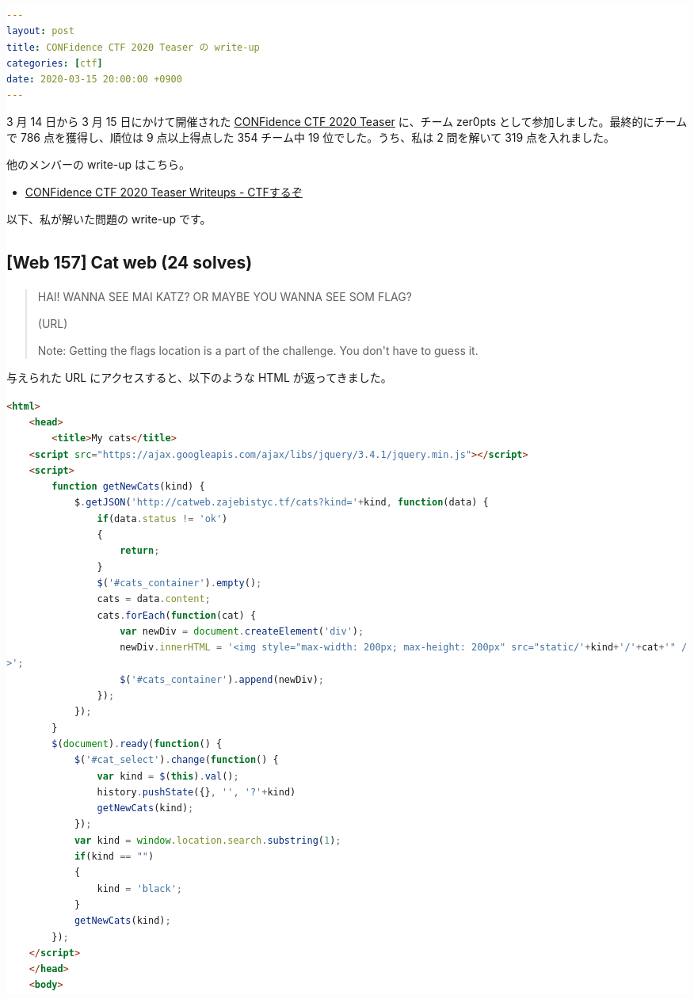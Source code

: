 ```yaml
---
layout: post
title: CONFidence CTF 2020 Teaser の write-up
categories: [ctf]
date: 2020-03-15 20:00:00 +0900
---
```


3 月 14 日から 3 月 15 日にかけて開催された [CONFidence CTF 2020 Teaser](https://confidence2020.p4.team/) に、チーム zer0pts として参加しました。最終的にチームで 786 点を獲得し、順位は 9 点以上得点した 354 チーム中 19 位でした。うち、私は 2 問を解いて 319 点を入れました。

他のメンバーの write-up はこちら。

- [CONFidence CTF 2020 Teaser Writeups - CTFするぞ](https://ptr-yudai.hatenablog.com/entry/2020/03/15/205402)

以下、私が解いた問題の write-up です。

## [Web 157] Cat web (24 solves)
> HAI! WANNA SEE MAI KATZ? OR MAYBE YOU WANNA SEE SOM FLAG?
> 
> (URL)
> 
> Note: Getting the flags location is a part of the challenge. You don't have to guess it.

与えられた URL にアクセスすると、以下のような HTML が返ってきました。

```html
<html>
	<head>
		<title>My cats</title>
	<script src="https://ajax.googleapis.com/ajax/libs/jquery/3.4.1/jquery.min.js"></script>
	<script>
		function getNewCats(kind) {
			$.getJSON('http://catweb.zajebistyc.tf/cats?kind='+kind, function(data) {
				if(data.status != 'ok')
				{
					return;
				}
				$('#cats_container').empty();
				cats = data.content;
				cats.forEach(function(cat) {
					var newDiv = document.createElement('div');
					newDiv.innerHTML = '<img style="max-width: 200px; max-height: 200px" src="static/'+kind+'/'+cat+'" />';
					$('#cats_container').append(newDiv);
				});
			});
		}
		$(document).ready(function() {
			$('#cat_select').change(function() {
				var kind = $(this).val();
				history.pushState({}, '', '?'+kind)
				getNewCats(kind);
			});
			var kind = window.location.search.substring(1);
			if(kind == "")
			{
				kind = 'black';
			}
			getNewCats(kind);
		});
	</script>
	</head>
	<body>
```